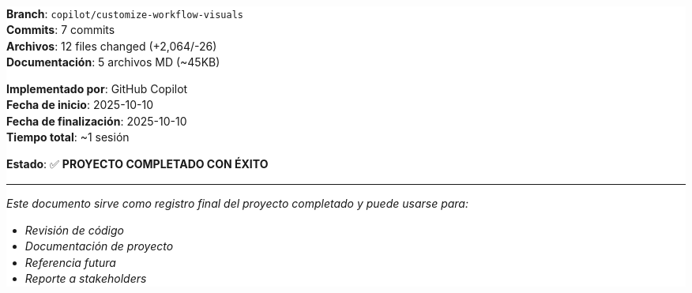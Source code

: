 
**Branch**: `copilot/customize-workflow-visuals`  
**Commits**: 7 commits  
**Archivos**: 12 files changed (+2,064/-26)  
**Documentación**: 5 archivos MD (~45KB)  

**Implementado por**: GitHub Copilot  
**Fecha de inicio**: 2025-10-10  
**Fecha de finalización**: 2025-10-10  
**Tiempo total**: ~1 sesión  

**Estado**: ✅ **PROYECTO COMPLETADO CON ÉXITO**

---

*Este documento sirve como registro final del proyecto completado y puede usarse para:*
- *Revisión de código*
- *Documentación de proyecto*
- *Referencia futura*
- *Reporte a stakeholders*
